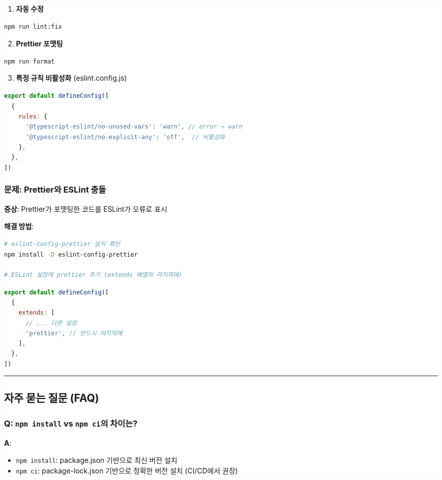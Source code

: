 1. **자동 수정**
```bash
npm run lint:fix
```

2. **Prettier 포맷팅**
```bash
npm run format
```

3. **특정 규칙 비활성화** (eslint.config.js)
```javascript
export default defineConfig([
  {
    rules: {
      '@typescript-eslint/no-unused-vars': 'warn', // error → warn
      '@typescript-eslint/no-explicit-any': 'off',  // 비활성화
    },
  },
])
```

### 문제: Prettier와 ESLint 충돌

**증상**: Prettier가 포맷팅한 코드를 ESLint가 오류로 표시

**해결 방법**:

```bash
# eslint-config-prettier 설치 확인
npm install -D eslint-config-prettier

# ESLint 설정에 prettier 추가 (extends 배열의 마지막에)
```

```javascript
export default defineConfig([
  {
    extends: [
      // ... 다른 설정
      'prettier', // 반드시 마지막에
    ],
  },
])
```

---

## 자주 묻는 질문 (FAQ)

### Q: `npm install` vs `npm ci`의 차이는?

**A**:
- `npm install`: package.json 기반으로 최신 버전 설치
- `npm ci`: package-lock.json 기반으로 정확한 버전 설치 (CI/CD에서 권장)
